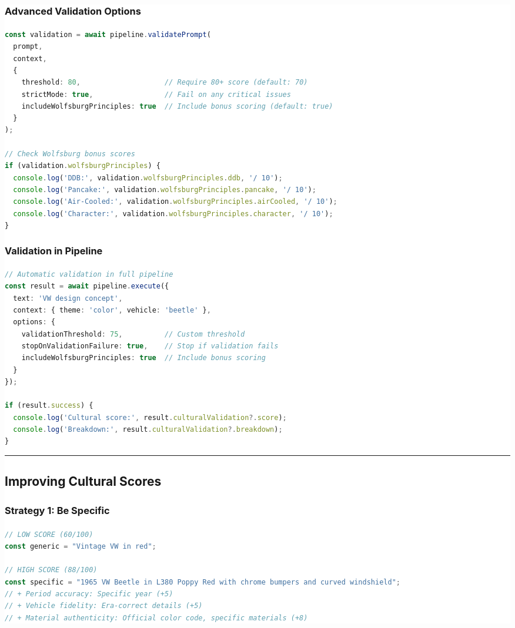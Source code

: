 ### Advanced Validation Options

```typescript
const validation = await pipeline.validatePrompt(
  prompt,
  context,
  {
    threshold: 80,                    // Require 80+ score (default: 70)
    strictMode: true,                 // Fail on any critical issues
    includeWolfsburgPrinciples: true  // Include bonus scoring (default: true)
  }
);

// Check Wolfsburg bonus scores
if (validation.wolfsburgPrinciples) {
  console.log('DDB:', validation.wolfsburgPrinciples.ddb, '/ 10');
  console.log('Pancake:', validation.wolfsburgPrinciples.pancake, '/ 10');
  console.log('Air-Cooled:', validation.wolfsburgPrinciples.airCooled, '/ 10');
  console.log('Character:', validation.wolfsburgPrinciples.character, '/ 10');
}
```

### Validation in Pipeline

```typescript
// Automatic validation in full pipeline
const result = await pipeline.execute({
  text: 'VW design concept',
  context: { theme: 'color', vehicle: 'beetle' },
  options: {
    validationThreshold: 75,          // Custom threshold
    stopOnValidationFailure: true,    // Stop if validation fails
    includeWolfsburgPrinciples: true  // Include bonus scoring
  }
});

if (result.success) {
  console.log('Cultural score:', result.culturalValidation?.score);
  console.log('Breakdown:', result.culturalValidation?.breakdown);
}
```

---

## Improving Cultural Scores

### Strategy 1: Be Specific

```typescript
// LOW SCORE (60/100)
const generic = "Vintage VW in red";

// HIGH SCORE (88/100)
const specific = "1965 VW Beetle in L380 Poppy Red with chrome bumpers and curved windshield";
// + Period accuracy: Specific year (+5)
// + Vehicle fidelity: Era-correct details (+5)
// + Material authenticity: Official color code, specific materials (+8)
```
